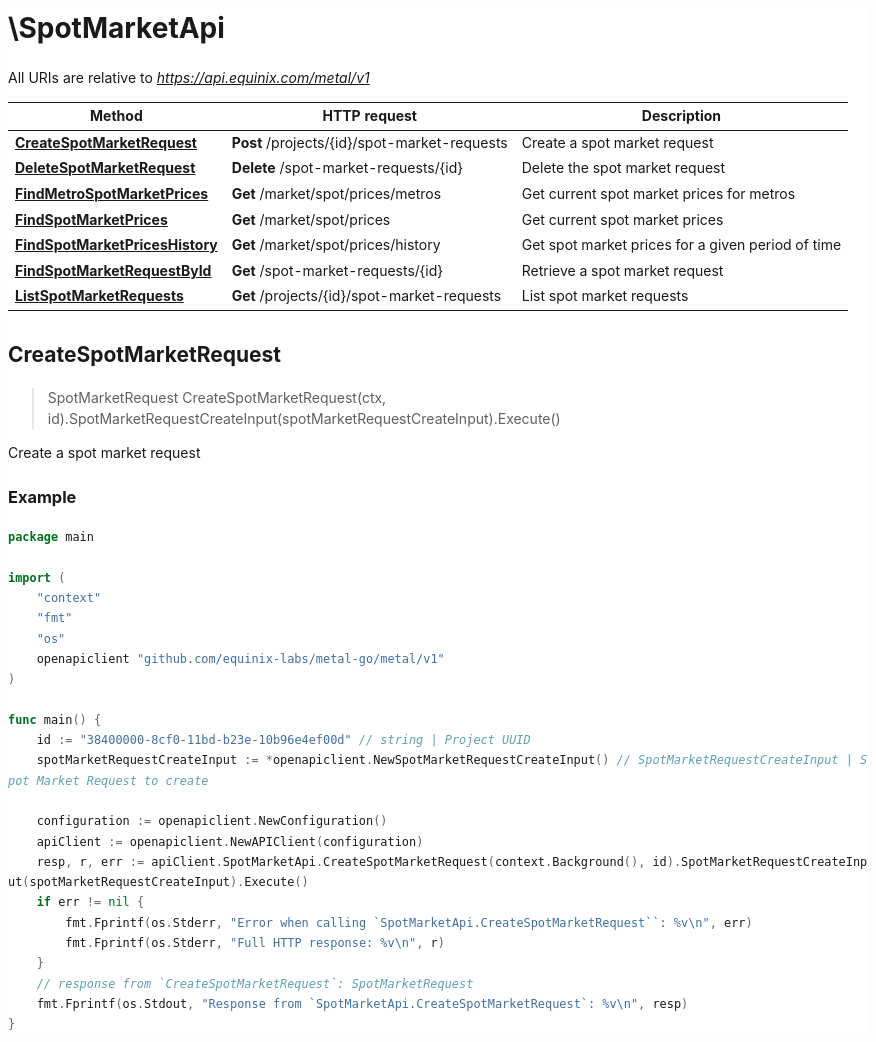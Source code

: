 # \SpotMarketApi

All URIs are relative to *https://api.equinix.com/metal/v1*

Method | HTTP request | Description
------------- | ------------- | -------------
[**CreateSpotMarketRequest**](SpotMarketApi.md#CreateSpotMarketRequest) | **Post** /projects/{id}/spot-market-requests | Create a spot market request
[**DeleteSpotMarketRequest**](SpotMarketApi.md#DeleteSpotMarketRequest) | **Delete** /spot-market-requests/{id} | Delete the spot market request
[**FindMetroSpotMarketPrices**](SpotMarketApi.md#FindMetroSpotMarketPrices) | **Get** /market/spot/prices/metros | Get current spot market prices for metros
[**FindSpotMarketPrices**](SpotMarketApi.md#FindSpotMarketPrices) | **Get** /market/spot/prices | Get current spot market prices
[**FindSpotMarketPricesHistory**](SpotMarketApi.md#FindSpotMarketPricesHistory) | **Get** /market/spot/prices/history | Get spot market prices for a given period of time
[**FindSpotMarketRequestById**](SpotMarketApi.md#FindSpotMarketRequestById) | **Get** /spot-market-requests/{id} | Retrieve a spot market request
[**ListSpotMarketRequests**](SpotMarketApi.md#ListSpotMarketRequests) | **Get** /projects/{id}/spot-market-requests | List spot market requests



## CreateSpotMarketRequest

> SpotMarketRequest CreateSpotMarketRequest(ctx, id).SpotMarketRequestCreateInput(spotMarketRequestCreateInput).Execute()

Create a spot market request



### Example

```go
package main

import (
    "context"
    "fmt"
    "os"
    openapiclient "github.com/equinix-labs/metal-go/metal/v1"
)

func main() {
    id := "38400000-8cf0-11bd-b23e-10b96e4ef00d" // string | Project UUID
    spotMarketRequestCreateInput := *openapiclient.NewSpotMarketRequestCreateInput() // SpotMarketRequestCreateInput | Spot Market Request to create

    configuration := openapiclient.NewConfiguration()
    apiClient := openapiclient.NewAPIClient(configuration)
    resp, r, err := apiClient.SpotMarketApi.CreateSpotMarketRequest(context.Background(), id).SpotMarketRequestCreateInput(spotMarketRequestCreateInput).Execute()
    if err != nil {
        fmt.Fprintf(os.Stderr, "Error when calling `SpotMarketApi.CreateSpotMarketRequest``: %v\n", err)
        fmt.Fprintf(os.Stderr, "Full HTTP response: %v\n", r)
    }
    // response from `CreateSpotMarketRequest`: SpotMarketRequest
    fmt.Fprintf(os.Stdout, "Response from `SpotMarketApi.CreateSpotMarketRequest`: %v\n", resp)
}
```

